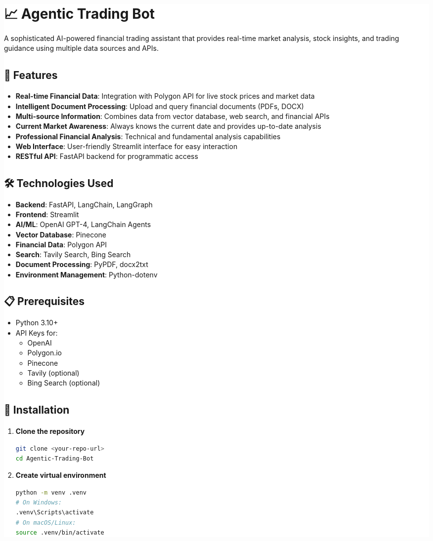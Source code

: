 # 📈 Agentic Trading Bot

A sophisticated AI-powered financial trading assistant that provides real-time market analysis, stock insights, and trading guidance using multiple data sources and APIs.

## 🚀 Features

- **Real-time Financial Data**: Integration with Polygon API for live stock prices and market data
- **Intelligent Document Processing**: Upload and query financial documents (PDFs, DOCX)
- **Multi-source Information**: Combines data from vector database, web search, and financial APIs
- **Current Market Awareness**: Always knows the current date and provides up-to-date analysis
- **Professional Financial Analysis**: Technical and fundamental analysis capabilities
- **Web Interface**: User-friendly Streamlit interface for easy interaction
- **RESTful API**: FastAPI backend for programmatic access

## 🛠️ Technologies Used

- **Backend**: FastAPI, LangChain, LangGraph
- **Frontend**: Streamlit
- **AI/ML**: OpenAI GPT-4, LangChain Agents
- **Vector Database**: Pinecone
- **Financial Data**: Polygon API
- **Search**: Tavily Search, Bing Search
- **Document Processing**: PyPDF, docx2txt
- **Environment Management**: Python-dotenv

## 📋 Prerequisites

- Python 3.10+
- API Keys for:
  - OpenAI
  - Polygon.io
  - Pinecone
  - Tavily (optional)
  - Bing Search (optional)

## 🔧 Installation

1. **Clone the repository**
   ```bash
   git clone <your-repo-url>
   cd Agentic-Trading-Bot
   ```

2. **Create virtual environment**
   ```bash
   python -m venv .venv
   # On Windows:
   .venv\Scripts\activate
   # On macOS/Linux:
   source .venv/bin/activate
   ```
